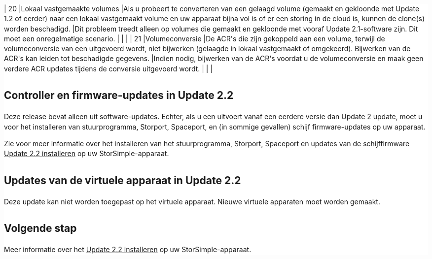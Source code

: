| 20 |Lokaal vastgemaakte volumes |Als u probeert te converteren van een gelaagd volume (gemaakt en gekloonde met Update 1.2 of eerder) naar een lokaal vastgemaakt volume en uw apparaat bijna vol is of er een storing in de cloud is, kunnen de clone(s) worden beschadigd. |Dit probleem treedt alleen op volumes die gemaakt en gekloonde met vooraf Update 2.1-software zijn. Dit moet een onregelmatige scenario. | | |
| 21 |Volumeconversie |De ACR's die zijn gekoppeld aan een volume, terwijl de volumeconversie van een uitgevoerd wordt, niet bijwerken (gelaagde in lokaal vastgemaakt of omgekeerd). Bijwerken van de ACR's kan leiden tot beschadigde gegevens. |Indien nodig, bijwerken van de ACR's voordat u de volumeconversie en maak geen verdere ACR updates tijdens de conversie uitgevoerd wordt. | | |

## <a name="controller-and-firmware-updates-in-update-22"></a>Controller en firmware-updates in Update 2.2
Deze release bevat alleen uit software-updates. Echter, als u een uitvoert vanaf een eerdere versie dan Update 2 update, moet u voor het installeren van stuurprogramma, Storport, Spaceport, en (in sommige gevallen) schijf firmware-updates op uw apparaat.

Zie voor meer informatie over het installeren van het stuurprogramma, Storport, Spaceport en updates van de schijffirmware [Update 2.2 installeren](storsimple-install-update-21.md) op uw StorSimple-apparaat.

## <a name="virtual-device-updates-in-update-22"></a>Updates van de virtuele apparaat in Update 2.2
Deze update kan niet worden toegepast op het virtuele apparaat. Nieuwe virtuele apparaten moet worden gemaakt. 

## <a name="next-step"></a>Volgende stap
Meer informatie over het [Update 2.2 installeren](storsimple-install-update-21.md) op uw StorSimple-apparaat.

